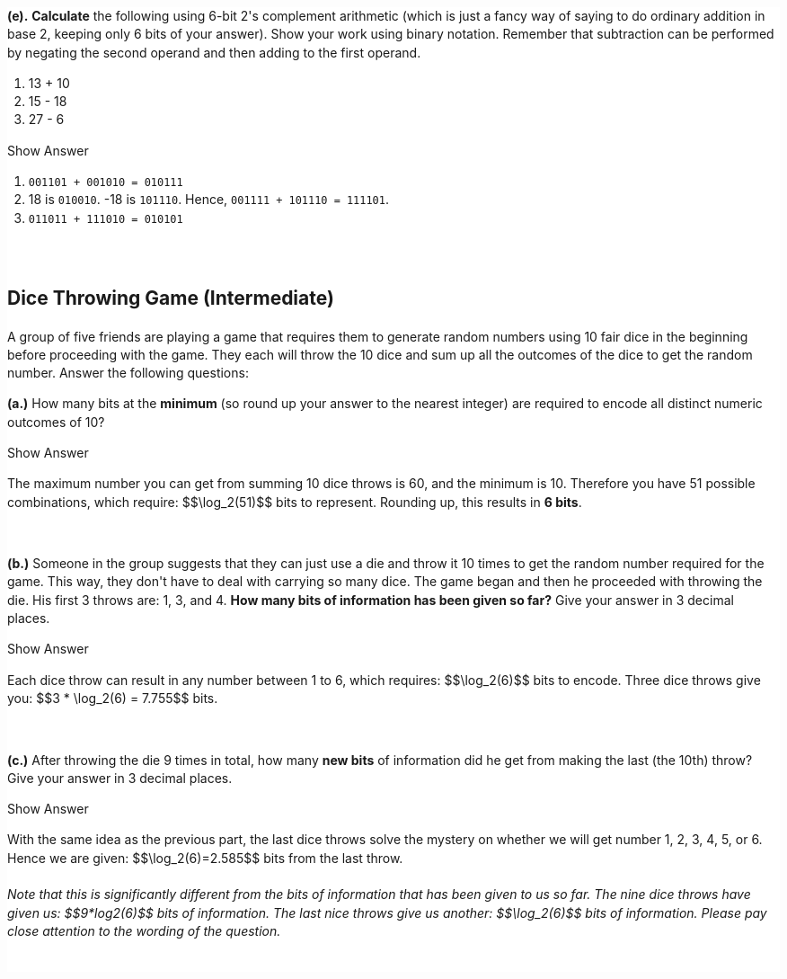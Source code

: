 
  
 
**(e).** **Calculate** the following using 6-bit 2's complement arithmetic (which is just a fancy way of saying to do ordinary addition in base 2, keeping only 6 bits of your answer). Show your work using binary notation. Remember that subtraction can be performed by negating the second operand and then adding to the first operand.

1. 13 + 10
2. 15 - 18
3. 27 - 6


<div cursor="pointer" class="collapsible">Show Answer</div><div class="content_answer"><p>
<ol type="1">
<li> <code>001101 + 001010 = 010111</code></li>
<li> 18 is <code>010010</code>. -18 is <code>101110</code>. Hence, <code>001111 + 101110 = 111101</code>.</li>
<li><code>011011 + 111010 = 010101</code></li></ol></p></div><br>



## Dice Throwing Game (Intermediate)

  

A group of five friends are playing a game that requires them to generate random numbers using 10 fair dice in the beginning before proceeding with the game. They each will throw the 10 dice and sum up all the outcomes of the dice to get the random number. Answer the following questions:

**(a.)** How many bits at the **minimum** (so round up your answer to the nearest integer) are required to encode all distinct numeric outcomes of 10?

  

<div cursor="pointer" class="collapsible">Show Answer</div><div class="content_answer"><p>
The maximum number you can get from summing 10 dice throws is 60, and the minimum is 10. Therefore you have 51 possible combinations, which require: $$\log_2(51)$$ bits to represent. Rounding up, this results in <strong>6 bits</strong>.
</p></div><br>

  

**(b.)** Someone in the group suggests that they can just use a die and throw it 10 times to get the random number required for the game. This way, they don't have to deal with carrying so many dice. The game began and then he proceeded with throwing the die. His first 3 throws are: 1, 3, and 4. **How many bits of information has been given so far?** Give your answer in 3 decimal places.


<div cursor="pointer" class="collapsible">Show Answer</div><div class="content_answer"><p>
Each dice throw can result in any number between 1 to 6, which requires: $$\log_2(6)$$ bits to encode. Three dice throws give you: $$3 * \log_2(6) = 7.755$$ bits.
</p></div><br>

  

**(c.)** After throwing the die 9 times in total, how many **new bits** of information did he get from making the last (the 10th) throw? Give your answer in 3 decimal places.


<div cursor="pointer" class="collapsible">Show Answer</div><div class="content_answer"><p>
With the same idea as the previous part, the last dice throws solve the mystery on whether we will get number 1, 2, 3, 4, 5, or 6. Hence we are given: $$\log_2(6)=2.585$$ bits from the last throw.
<br><br>
<i>Note that this is significantly different from the bits of information that has been given to us so far. The nine dice throws have given us: $$9*log2(6)$$ bits of information. The last nice throws give us another: $$\log_2(6)$$ bits of information. Please pay close attention to the wording of the question.</i>
</p></div><br>
